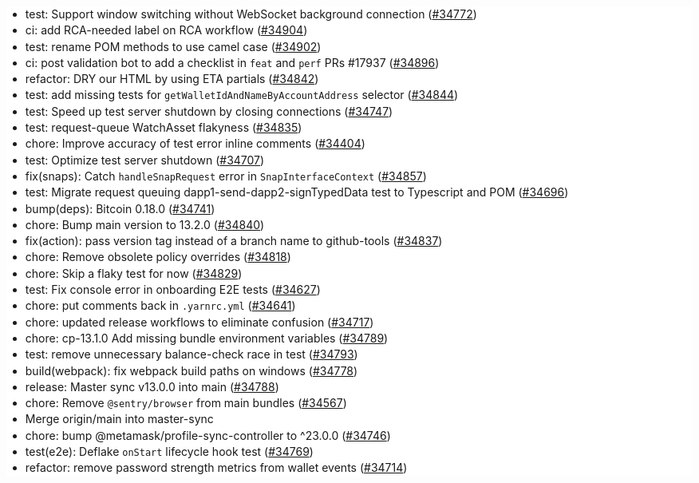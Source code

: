 - test: Support window switching without WebSocket background connection ([#34772](https://github.com/MetaMask/metamask-extension/pull/34772))
- ci: add RCA-needed label on RCA workflow ([#34904](https://github.com/MetaMask/metamask-extension/pull/34904))
- test: rename POM methods to use camel case ([#34902](https://github.com/MetaMask/metamask-extension/pull/34902))
- ci: post validation bot to add a checklist in `feat` and `perf` PRs #17937 ([#34896](https://github.com/MetaMask/metamask-extension/pull/34896))
- refactor: DRY our HTML by using ETA partials ([#34842](https://github.com/MetaMask/metamask-extension/pull/34842))
- test: add missing tests for `getWalletIdAndNameByAccountAddress` selector ([#34844](https://github.com/MetaMask/metamask-extension/pull/34844))
- test: Speed up test server shutdown by closing connections ([#34747](https://github.com/MetaMask/metamask-extension/pull/34747))
- test: request-queue WatchAsset flakyness ([#34835](https://github.com/MetaMask/metamask-extension/pull/34835))
- chore: Improve accuracy of test error inline comments ([#34404](https://github.com/MetaMask/metamask-extension/pull/34404))
- test: Optimize test server shutdown ([#34707](https://github.com/MetaMask/metamask-extension/pull/34707))
- fix(snaps): Catch `handleSnapRequest` error in `SnapInterfaceContext` ([#34857](https://github.com/MetaMask/metamask-extension/pull/34857))
- test: Migrate request queuing dapp1-send-dapp2-signTypedData test to Typescript and POM ([#34696](https://github.com/MetaMask/metamask-extension/pull/34696))
- bump(deps): Bitcoin 0.18.0 ([#34741](https://github.com/MetaMask/metamask-extension/pull/34741))
- chore: Bump main version to 13.2.0 ([#34840](https://github.com/MetaMask/metamask-extension/pull/34840))
- fix(action): pass version tag instead of a branch name to github-tools ([#34837](https://github.com/MetaMask/metamask-extension/pull/34837))
- chore: Remove obsolete policy overrides ([#34818](https://github.com/MetaMask/metamask-extension/pull/34818))
- chore: Skip a flaky test for now ([#34829](https://github.com/MetaMask/metamask-extension/pull/34829))
- test: Fix console error in onboarding E2E tests ([#34627](https://github.com/MetaMask/metamask-extension/pull/34627))
- chore: put comments back in `.yarnrc.yml` ([#34641](https://github.com/MetaMask/metamask-extension/pull/34641))
- chore: updated release workflows to eliminate confusion ([#34717](https://github.com/MetaMask/metamask-extension/pull/34717))
- chore: cp-13.1.0 Add missing bundle environment variables ([#34789](https://github.com/MetaMask/metamask-extension/pull/34789))
- test: remove unnecessary balance-check race in test ([#34793](https://github.com/MetaMask/metamask-extension/pull/34793))
- build(webpack): fix webpack build paths on windows ([#34778](https://github.com/MetaMask/metamask-extension/pull/34778))
- release: Master sync v13.0.0 into main ([#34788](https://github.com/MetaMask/metamask-extension/pull/34788))
- chore: Remove `@sentry/browser` from main bundles ([#34567](https://github.com/MetaMask/metamask-extension/pull/34567))
- Merge origin/main into master-sync
- chore: bump @metamask/profile-sync-controller to ^23.0.0 ([#34746](https://github.com/MetaMask/metamask-extension/pull/34746))
- test(e2e): Deflake `onStart` lifecycle hook test ([#34769](https://github.com/MetaMask/metamask-extension/pull/34769))
- refactor: remove password strength metrics from wallet events ([#34714](https://github.com/MetaMask/metamask-extension/pull/34714))
